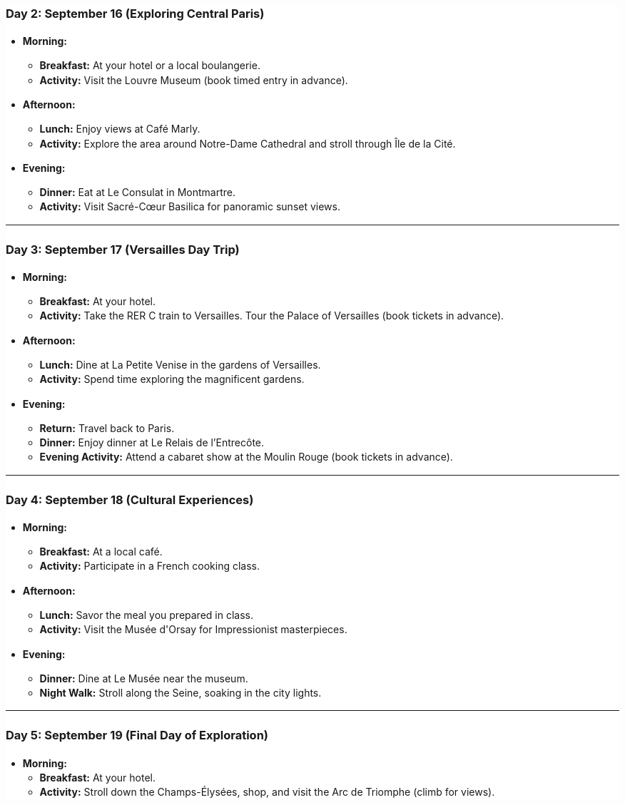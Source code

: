 ### Day 2: September 16 (Exploring Central Paris)
- **Morning:**
  - **Breakfast:** At your hotel or a local boulangerie.
  - **Activity:** Visit the Louvre Museum (book timed entry in advance).

- **Afternoon:**
  - **Lunch:** Enjoy views at Café Marly.
  - **Activity:** Explore the area around Notre-Dame Cathedral and stroll through Île de la Cité.

- **Evening:**
  - **Dinner:** Eat at Le Consulat in Montmartre.
  - **Activity:** Visit Sacré-Cœur Basilica for panoramic sunset views.

---

### Day 3: September 17 (Versailles Day Trip)
- **Morning:**
  - **Breakfast:** At your hotel.
  - **Activity:** Take the RER C train to Versailles. Tour the Palace of Versailles (book tickets in advance).

- **Afternoon:**
  - **Lunch:** Dine at La Petite Venise in the gardens of Versailles.
  - **Activity:** Spend time exploring the magnificent gardens.

- **Evening:**
  - **Return:** Travel back to Paris.
  - **Dinner:** Enjoy dinner at Le Relais de l’Entrecôte.
  - **Evening Activity:** Attend a cabaret show at the Moulin Rouge (book tickets in advance).

---

### Day 4: September 18 (Cultural Experiences)
- **Morning:**
  - **Breakfast:** At a local café.
  - **Activity:** Participate in a French cooking class.

- **Afternoon:**
  - **Lunch:** Savor the meal you prepared in class.
  - **Activity:** Visit the Musée d'Orsay for Impressionist masterpieces.

- **Evening:**
  - **Dinner:** Dine at Le Musée near the museum.
  - **Night Walk:** Stroll along the Seine, soaking in the city lights.

---

### Day 5: September 19 (Final Day of Exploration)
- **Morning:**
  - **Breakfast:** At your hotel.
  - **Activity:** Stroll down the Champs-Élysées, shop, and visit the Arc de Triomphe (climb for views).
